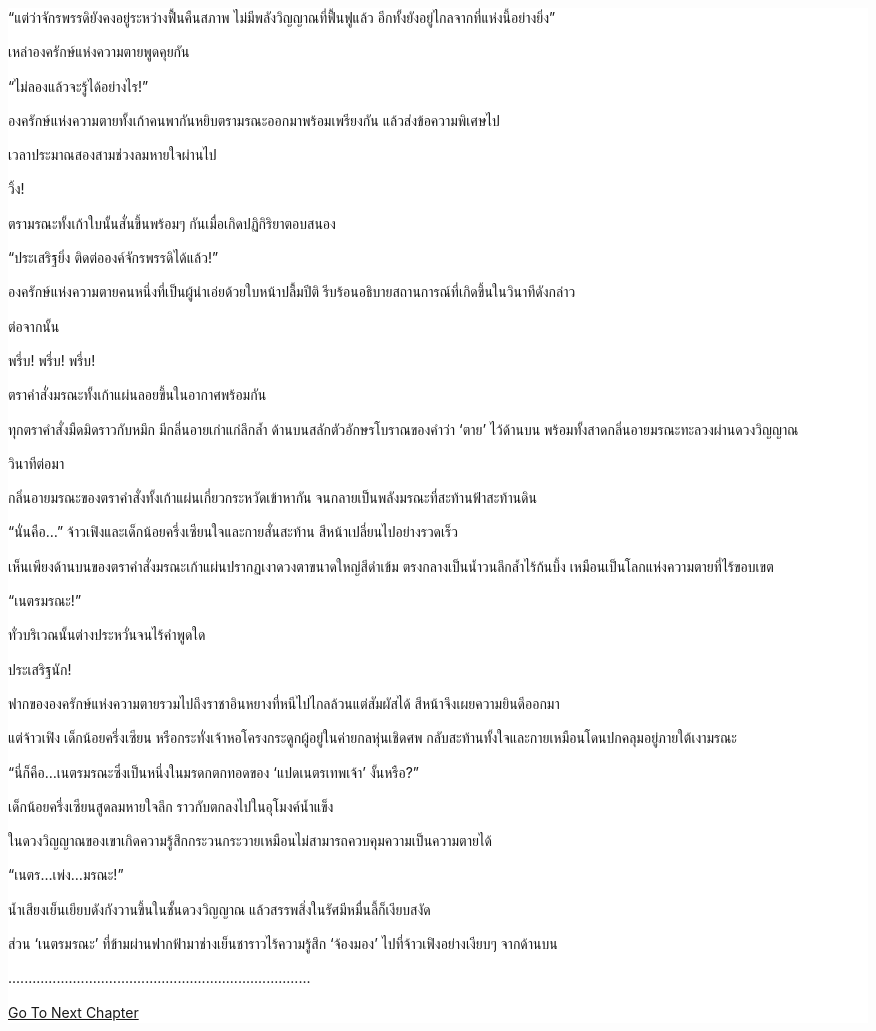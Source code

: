 “แต่ว่าจักรพรรดิยังคงอยู่ระหว่างฟื้นคืนสภาพ ไม่มีพลังวิญญาณที่ฟื้นฟูแล้ว อีกทั้งยังอยู่ไกลจากที่แห่งนี้อย่างยิ่ง”

เหล่าองครักษ์แห่งความตายพูดคุยกัน

“ไม่ลองแล้วจะรู้ได้อย่างไร!”

องครักษ์แห่งความตายทั้งเก้าคนพากันหยิบตรามรณะออกมาพร้อมเพรียงกัน แล้วส่งข้อความพิเศษไป

เวลาประมาณสองสามช่วงลมหายใจผ่านไป

วิ้ง!

ตรามรณะทั้งเก้าใบนั้นสั่นขึ้นพร้อมๆ กันเมื่อเกิดปฏิกิริยาตอบสนอง

“ประเสริฐยิ่ง ติดต่อองค์จักรพรรดิได้แล้ว!”

องครักษ์แห่งความตายคนหนึ่งที่เป็นผู้นำเอ่ยด้วยใบหน้าปลื้มปีติ รีบร้อนอธิบายสถานการณ์ที่เกิดขึ้นในวินาทีดังกล่าว

ต่อจากนั้น

พรึ่บ! พรึ่บ! พรึ่บ!

ตราคำสั่งมรณะทั้งเก้าแผ่นลอยขึ้นในอากาศพร้อมกัน

ทุกตราคำสั่งมืดมิดราวกับหมึก มีกลิ่นอายเก่าแก่ลึกล้ำ ด้านบนสลักตัวอักษรโบราณของคำว่า ‘ตาย’ ไว้ด้านบน พร้อมทั้งสาดกลิ่นอายมรณะทะลวงผ่านดวงวิญญาณ

วินาทีต่อมา

กลิ่นอายมรณะของตราคำสั่งทั้งเก้าแผ่นเกี่ยวกระหวัดเข้าหากัน จนกลายเป็นพลังมรณะที่สะท้านฟ้าสะท้านดิน

“นั่นคือ…” จ้าวเฟิงและเด็กน้อยครึ่งเซียนใจและกายสั่นสะท้าน สีหน้าเปลี่ยนไปอย่างรวดเร็ว

เห็นเพียงด้านบนของตราคำสั่งมรณะเก้าแผ่นปรากฏเงาดวงตาขนาดใหญ่สีดำเข้ม ตรงกลางเป็นน้ำวนลึกล้ำไร้ก้นบึ้ง เหมือนเป็นโลกแห่งความตายที่ไร้ขอบเขต

“เนตรมรณะ!”

ทั่วบริเวณนั้นต่างประหวั่นจนไร้คำพูดใด

ประเสริฐนัก!

ฟากขององครักษ์แห่งความตายรวมไปถึงราชาอินหยางที่หนีไปไกลล้วนแต่สัมผัสได้ สีหน้าจึงเผยความยินดีออกมา

แต่จ้าวเฟิง เด็กน้อยครึ่งเซียน หรือกระทั่งเจ้าหอโครงกระดูกผู้อยู่ในค่ายกลหุ่นเชิดศพ กลับสะท้านทั้งใจและกายเหมือนโดนปกคลุมอยู่ภายใต้เงามรณะ

“นี่ก็คือ…เนตรมรณะซึ่งเป็นหนึ่งในมรดกตกทอดของ ‘แปดเนตรเทพเจ้า’ งั้นหรือ?”

เด็กน้อยครึ่งเซียนสูดลมหายใจลึก ราวกับตกลงไปในอุโมงค์น้ำแข็ง

ในดวงวิญญาณของเขาเกิดความรู้สึกกระวนกระวายเหมือนไม่สามารถควบคุมความเป็นความตายได้

“เนตร…เพ่ง…มรณะ!”

น้ำเสียงเย็นเยียบดังกังวานขึ้นในชั้นดวงวิญญาณ แล้วสรรพสิ่งในรัศมีหมื่นลี้ก็เงียบสงัด

ส่วน ‘เนตรมรณะ’ ที่ข้ามผ่านฟากฟ้ามาช่างเย็นชาราวไร้ความรู้สึก ‘จ้องมอง’ ไปที่จ้าวเฟิงอย่างเงียบๆ จากด้านบน

...........................................................................



[Go To Next Chapter]( ./163.md)